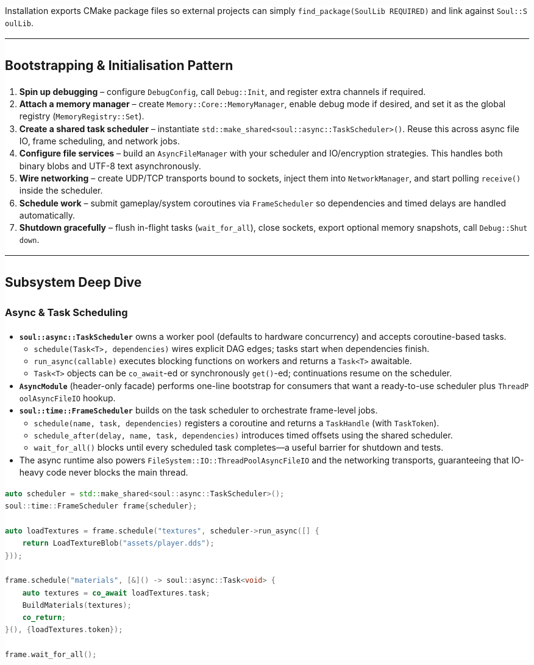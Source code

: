 Installation exports CMake package files so external projects can simply `find_package(SoulLib REQUIRED)` and link against `Soul::SoulLib`.

---

## Bootstrapping & Initialisation Pattern

1. **Spin up debugging** – configure `DebugConfig`, call `Debug::Init`, and register extra channels if required.
2. **Attach a memory manager** – create `Memory::Core::MemoryManager`, enable debug mode if desired, and set it as the global registry (`MemoryRegistry::Set`).
3. **Create a shared task scheduler** – instantiate `std::make_shared<soul::async::TaskScheduler>()`. Reuse this across async file IO, frame scheduling, and network jobs.
4. **Configure file services** – build an `AsyncFileManager` with your scheduler and IO/encryption strategies. This handles both binary blobs and UTF-8 text asynchronously.
5. **Wire networking** – create UDP/TCP transports bound to sockets, inject them into `NetworkManager`, and start polling `receive()` inside the scheduler.
6. **Schedule work** – submit gameplay/system coroutines via `FrameScheduler` so dependencies and timed delays are handled automatically.
7. **Shutdown gracefully** – flush in-flight tasks (`wait_for_all`), close sockets, export optional memory snapshots, call `Debug::Shutdown`.

---

## Subsystem Deep Dive

### Async & Task Scheduling

* **`soul::async::TaskScheduler`** owns a worker pool (defaults to hardware concurrency) and accepts coroutine-based tasks.
  * `schedule(Task<T>, dependencies)` wires explicit DAG edges; tasks start when dependencies finish.
  * `run_async(callable)` executes blocking functions on workers and returns a `Task<T>` awaitable.
  * `Task<T>` objects can be `co_await`-ed or synchronously `get()`-ed; continuations resume on the scheduler.
* **`AsyncModule`** (header-only facade) performs one-line bootstrap for consumers that want a ready-to-use scheduler plus `ThreadPoolAsyncFileIO` hookup.
* **`soul::time::FrameScheduler`** builds on the task scheduler to orchestrate frame-level jobs.
  * `schedule(name, task, dependencies)` registers a coroutine and returns a `TaskHandle` (with `TaskToken`).
  * `schedule_after(delay, name, task, dependencies)` introduces timed offsets using the shared scheduler.
  * `wait_for_all()` blocks until every scheduled task completes—a useful barrier for shutdown and tests.
* The async runtime also powers `FileSystem::IO::ThreadPoolAsyncFileIO` and the networking transports, guaranteeing that IO-heavy code never blocks the main thread.

```cpp
auto scheduler = std::make_shared<soul::async::TaskScheduler>();
soul::time::FrameScheduler frame{scheduler};

auto loadTextures = frame.schedule("textures", scheduler->run_async([] {
    return LoadTextureBlob("assets/player.dds");
}));

frame.schedule("materials", [&]() -> soul::async::Task<void> {
    auto textures = co_await loadTextures.task;
    BuildMaterials(textures);
    co_return;
}(), {loadTextures.token});

frame.wait_for_all();
```

